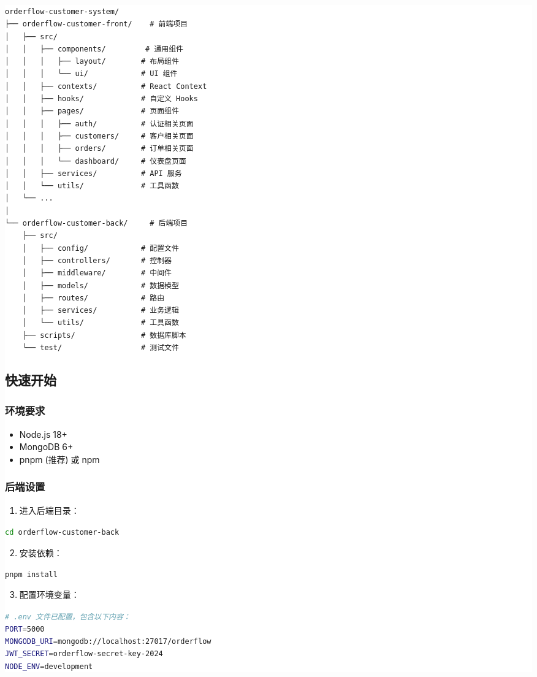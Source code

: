 ```
orderflow-customer-system/
├── orderflow-customer-front/    # 前端项目
│   ├── src/
│   │   ├── components/         # 通用组件
│   │   │   ├── layout/        # 布局组件
│   │   │   └── ui/            # UI 组件
│   │   ├── contexts/          # React Context
│   │   ├── hooks/             # 自定义 Hooks
│   │   ├── pages/             # 页面组件
│   │   │   ├── auth/          # 认证相关页面
│   │   │   ├── customers/     # 客户相关页面
│   │   │   ├── orders/        # 订单相关页面
│   │   │   └── dashboard/     # 仪表盘页面
│   │   ├── services/          # API 服务
│   │   └── utils/             # 工具函数
│   └── ...
│
└── orderflow-customer-back/     # 后端项目
    ├── src/
    │   ├── config/            # 配置文件
    │   ├── controllers/       # 控制器
    │   ├── middleware/        # 中间件
    │   ├── models/            # 数据模型
    │   ├── routes/            # 路由
    │   ├── services/          # 业务逻辑
    │   └── utils/             # 工具函数
    ├── scripts/               # 数据库脚本
    └── test/                  # 测试文件
```

## 快速开始

### 环境要求

- Node.js 18+
- MongoDB 6+
- pnpm (推荐) 或 npm

### 后端设置

1. 进入后端目录：
```bash
cd orderflow-customer-back
```

2. 安装依赖：
```bash
pnpm install
```

3. 配置环境变量：
```bash
# .env 文件已配置，包含以下内容：
PORT=5000
MONGODB_URI=mongodb://localhost:27017/orderflow
JWT_SECRET=orderflow-secret-key-2024
NODE_ENV=development
```
